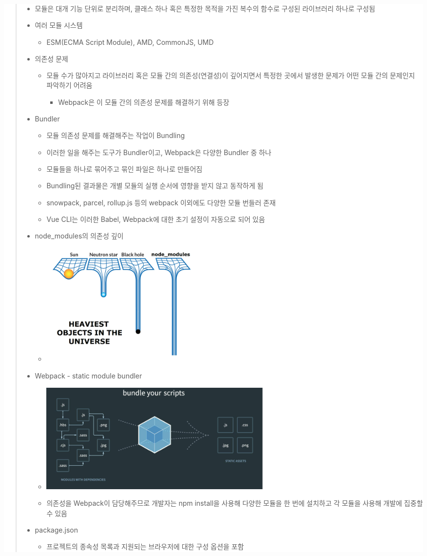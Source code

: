>   
>   - 모듈은 대개 기능 단위로 분리하며, 클래스 하나 혹은 특정한 목적을 가진 복수의 함수로 구성된 라이브러리 하나로 구성됨
>   
>   - 여러 모듈 시스템
>     
>     - ESM(ECMA Script Module), AMD, CommonJS, UMD
>   
>   - 의존성 문제
>     
>     - 모듈 수가 많아지고 라이브러리 혹은 모듈 간의 의존성(연결성)이 깊어지면서 특정한 곳에서 발생한 문제가 어떤 모듈 간의 문제인지 파악하기 어려움
>       
>       - Webpack은 이 모듈 간의 의존성 문제를 해결하기 위해 등장
> 
> - Bundler
>   
>   - 모듈 의존성 문제를 해결해주는 작업이 Bundling
>   
>   - 이러한 일을 해주는 도구가 Bundler이고, Webpack은 다양한 Bundler 중 하나
>   
>   - 모듈들을 하나로 묶어주고 묶인 파일은 하나로 만들어짐
>   
>   - Bundling된 결과물은 개별 모듈의 실행 순서에 영향을 받지 않고 동작하게 됨
>   
>   - snowpack, parcel, rollup.js 등의 webpack 이외에도 다양한 모듈 번들러 존재
>   
>   - Vue CLI는 이러한 Babel, Webpack에 대한 초기 설정이 자동으로 되어 있음
> 
> - node_modules의 의존성 깊이
>   
>   - ![](${hello}_assets/2023-05-02-10-13-17-image.png)
> 
> - Webpack - static module bundler
>   
>   - ![](${hello}_assets/2023-05-02-10-13-42-image.png)
>   
>   - 의존성을 Webpack이 담당해주므로 개발자는 npm install을 사용해 다양한 모듈을 한 번에 설치하고 각 모듈을 사용해 개발에 집중할 수 있음
> 
> - package.json
>   
>   - 프로젝트의 종속성 목록과 지원되는 브라우저에 대한 구성 옵션을 포함